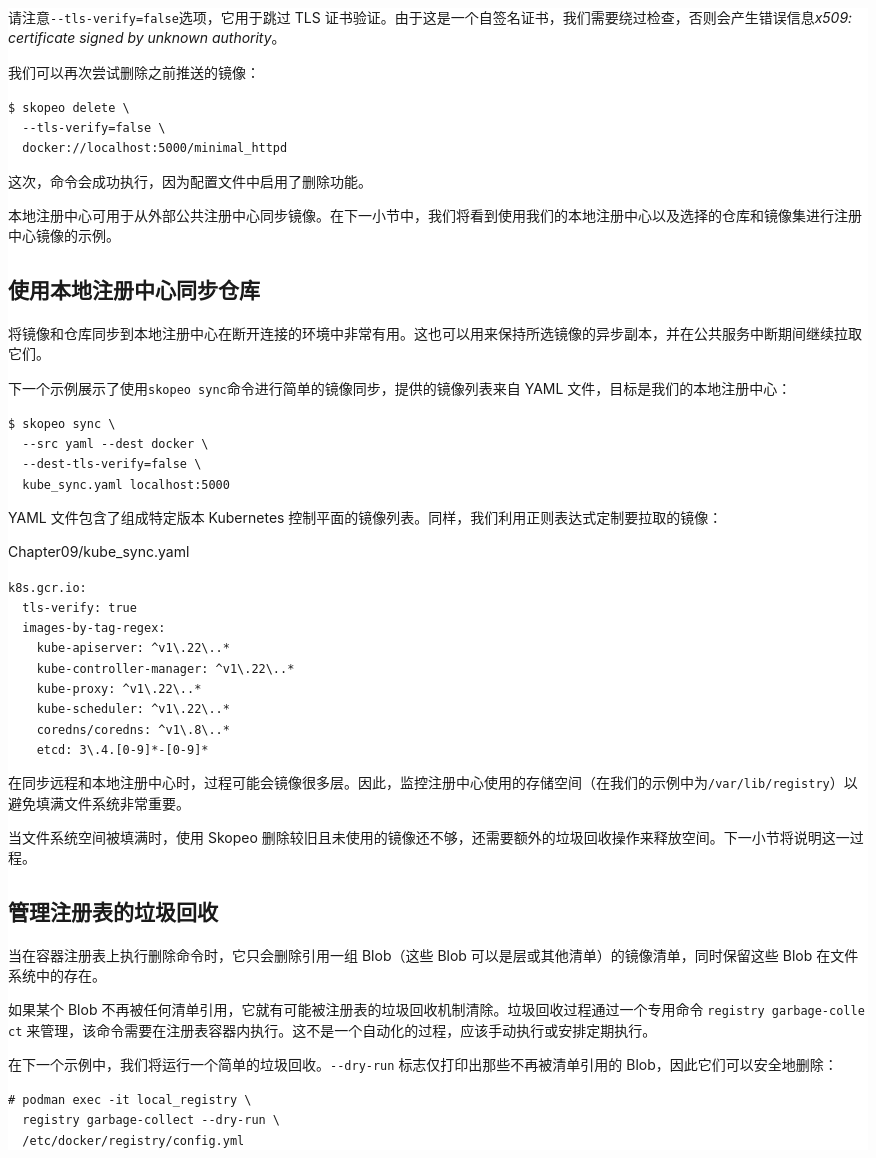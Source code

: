 请注意`--tls-verify=false`选项，它用于跳过 TLS 证书验证。由于这是一个自签名证书，我们需要绕过检查，否则会产生错误信息*x509: certificate signed by unknown authority*。

我们可以再次尝试删除之前推送的镜像：

```
$ skopeo delete \
  --tls-verify=false \
  docker://localhost:5000/minimal_httpd
```

这次，命令会成功执行，因为配置文件中启用了删除功能。

本地注册中心可用于从外部公共注册中心同步镜像。在下一小节中，我们将看到使用我们的本地注册中心以及选择的仓库和镜像集进行注册中心镜像的示例。

## 使用本地注册中心同步仓库

将镜像和仓库同步到本地注册中心在断开连接的环境中非常有用。这也可以用来保持所选镜像的异步副本，并在公共服务中断期间继续拉取它们。

下一个示例展示了使用`skopeo sync`命令进行简单的镜像同步，提供的镜像列表来自 YAML 文件，目标是我们的本地注册中心：

```
$ skopeo sync \
  --src yaml --dest docker \
  --dest-tls-verify=false \
  kube_sync.yaml localhost:5000
```

YAML 文件包含了组成特定版本 Kubernetes 控制平面的镜像列表。同样，我们利用正则表达式定制要拉取的镜像：

Chapter09/kube_sync.yaml

```
k8s.gcr.io: 
  tls-verify: true 
  images-by-tag-regex: 
    kube-apiserver: ^v1\.22\..*
    kube-controller-manager: ^v1\.22\..*
    kube-proxy: ^v1\.22\..*
    kube-scheduler: ^v1\.22\..*
    coredns/coredns: ^v1\.8\..*
    etcd: 3\.4.[0-9]*-[0-9]*
```

在同步远程和本地注册中心时，过程可能会镜像很多层。因此，监控注册中心使用的存储空间（在我们的示例中为`/var/lib/registry`）以避免填满文件系统非常重要。

当文件系统空间被填满时，使用 Skopeo 删除较旧且未使用的镜像还不够，还需要额外的垃圾回收操作来释放空间。下一小节将说明这一过程。

## 管理注册表的垃圾回收

当在容器注册表上执行删除命令时，它只会删除引用一组 Blob（这些 Blob 可以是层或其他清单）的镜像清单，同时保留这些 Blob 在文件系统中的存在。

如果某个 Blob 不再被任何清单引用，它就有可能被注册表的垃圾回收机制清除。垃圾回收过程通过一个专用命令 `registry garbage-collect` 来管理，该命令需要在注册表容器内执行。这不是一个自动化的过程，应该手动执行或安排定期执行。

在下一个示例中，我们将运行一个简单的垃圾回收。`--dry-run` 标志仅打印出那些不再被清单引用的 Blob，因此它们可以安全地删除：

```
# podman exec -it local_registry \
  registry garbage-collect --dry-run \
  /etc/docker/registry/config.yml
```
